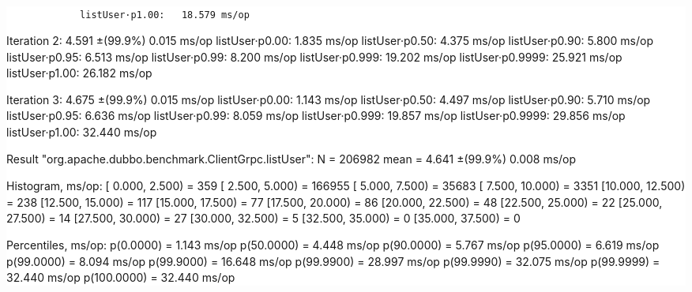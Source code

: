                  listUser·p1.00:   18.579 ms/op

Iteration   2: 4.591 ±(99.9%) 0.015 ms/op
                 listUser·p0.00:   1.835 ms/op
                 listUser·p0.50:   4.375 ms/op
                 listUser·p0.90:   5.800 ms/op
                 listUser·p0.95:   6.513 ms/op
                 listUser·p0.99:   8.200 ms/op
                 listUser·p0.999:  19.202 ms/op
                 listUser·p0.9999: 25.921 ms/op
                 listUser·p1.00:   26.182 ms/op

Iteration   3: 4.675 ±(99.9%) 0.015 ms/op
                 listUser·p0.00:   1.143 ms/op
                 listUser·p0.50:   4.497 ms/op
                 listUser·p0.90:   5.710 ms/op
                 listUser·p0.95:   6.636 ms/op
                 listUser·p0.99:   8.059 ms/op
                 listUser·p0.999:  19.857 ms/op
                 listUser·p0.9999: 29.856 ms/op
                 listUser·p1.00:   32.440 ms/op



Result "org.apache.dubbo.benchmark.ClientGrpc.listUser":
  N = 206982
  mean =      4.641 ±(99.9%) 0.008 ms/op

  Histogram, ms/op:
    [ 0.000,  2.500) = 359 
    [ 2.500,  5.000) = 166955 
    [ 5.000,  7.500) = 35683 
    [ 7.500, 10.000) = 3351 
    [10.000, 12.500) = 238 
    [12.500, 15.000) = 117 
    [15.000, 17.500) = 77 
    [17.500, 20.000) = 86 
    [20.000, 22.500) = 48 
    [22.500, 25.000) = 22 
    [25.000, 27.500) = 14 
    [27.500, 30.000) = 27 
    [30.000, 32.500) = 5 
    [32.500, 35.000) = 0 
    [35.000, 37.500) = 0 

  Percentiles, ms/op:
      p(0.0000) =      1.143 ms/op
     p(50.0000) =      4.448 ms/op
     p(90.0000) =      5.767 ms/op
     p(95.0000) =      6.619 ms/op
     p(99.0000) =      8.094 ms/op
     p(99.9000) =     16.648 ms/op
     p(99.9900) =     28.997 ms/op
     p(99.9990) =     32.075 ms/op
     p(99.9999) =     32.440 ms/op
    p(100.0000) =     32.440 ms/op
